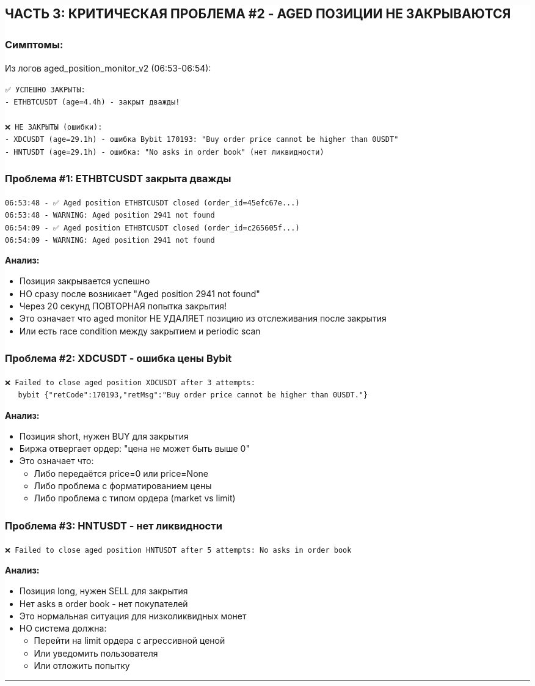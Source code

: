 ## ЧАСТЬ 3: КРИТИЧЕСКАЯ ПРОБЛЕМА #2 - AGED ПОЗИЦИИ НЕ ЗАКРЫВАЮТСЯ

### Симптомы:
Из логов aged_position_monitor_v2 (06:53-06:54):
```
✅ УСПЕШНО ЗАКРЫТЫ:
- ETHBTCUSDT (age=4.4h) - закрыт дважды!

❌ НЕ ЗАКРЫТЫ (ошибки):
- XDCUSDT (age=29.1h) - ошибка Bybit 170193: "Buy order price cannot be higher than 0USDT"
- HNTUSDT (age=29.1h) - ошибка: "No asks in order book" (нет ликвидности)
```

### Проблема #1: ETHBTCUSDT закрыта дважды
```
06:53:48 - ✅ Aged position ETHBTCUSDT closed (order_id=45efc67e...)
06:53:48 - WARNING: Aged position 2941 not found
06:54:09 - ✅ Aged position ETHBTCUSDT closed (order_id=c265605f...)
06:54:09 - WARNING: Aged position 2941 not found
```

**Анализ:**
- Позиция закрывается успешно
- НО сразу после возникает "Aged position 2941 not found"
- Через 20 секунд ПОВТОРНАЯ попытка закрытия!
- Это означает что aged monitor НЕ УДАЛЯЕТ позицию из отслеживания после закрытия
- Или есть race condition между закрытием и periodic scan

### Проблема #2: XDCUSDT - ошибка цены Bybit
```
❌ Failed to close aged position XDCUSDT after 3 attempts:
   bybit {"retCode":170193,"retMsg":"Buy order price cannot be higher than 0USDT."}
```

**Анализ:**
- Позиция short, нужен BUY для закрытия
- Биржа отвергает ордер: "цена не может быть выше 0"
- Это означает что:
  - Либо передаётся price=0 или price=None
  - Либо проблема с форматированием цены
  - Либо проблема с типом ордера (market vs limit)

### Проблема #3: HNTUSDT - нет ликвидности
```
❌ Failed to close aged position HNTUSDT after 5 attempts: No asks in order book
```

**Анализ:**
- Позиция long, нужен SELL для закрытия
- Нет asks в order book - нет покупателей
- Это нормальная ситуация для низколиквидных монет
- НО система должна:
  - Перейти на limit ордера с агрессивной ценой
  - Или уведомить пользователя
  - Или отложить попытку

---